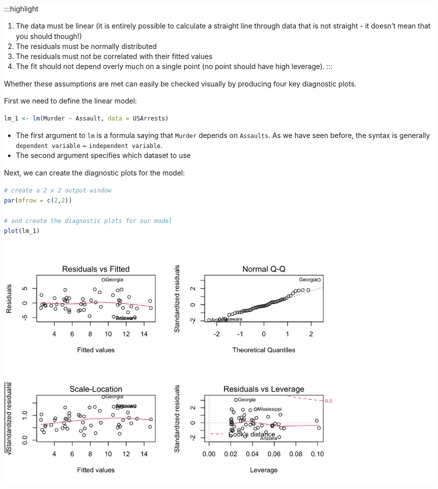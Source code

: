 :::highlight
1.	The data must be linear (it is entirely possible to calculate a straight line through data that is not straight - it doesn’t mean that you should though!)
2.	The residuals must be normally distributed
3.	The residuals must not be correlated with their fitted values
4.	The fit should not depend overly much on a single point (no point should have high leverage).
:::

Whether these assumptions are met can easily be checked visually by producing four key diagnostic plots.

First we need to define the linear model:


```r
lm_1 <- lm(Murder ~ Assault, data = USArrests)
```

*	The first argument to `lm` is a formula saying that `Murder` depends on `Assaults`. As we have seen before, the syntax is generally `dependent variable` ~ `independent variable`.
*	The second argument specifies which dataset to use

Next, we can create the diagnostic plots for the model:


```r
# create a 2 x 2 output window
par(mfrow = c(2,2))

# and create the diagnostic plots for our model
plot(lm_1)
```

<img src="cs3-practical-linear_regression_files/figure-html/cs3-lm-diagnostics-1.png" width="672" />
